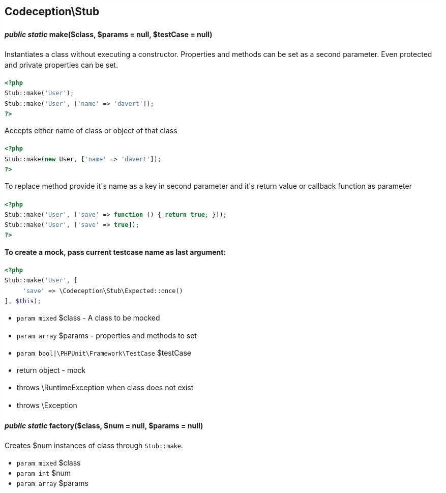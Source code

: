 
## Codeception\Stub



#### *public static* make($class, $params = null, $testCase = null) 
Instantiates a class without executing a constructor.
Properties and methods can be set as a second parameter.
Even protected and private properties can be set.

``` php
<?php
Stub::make('User');
Stub::make('User', ['name' => 'davert']);
?>
```

Accepts either name of class or object of that class

``` php
<?php
Stub::make(new User, ['name' => 'davert']);
?>
```

To replace method provide it's name as a key in second parameter
and it's return value or callback function as parameter

``` php
<?php
Stub::make('User', ['save' => function () { return true; }]);
Stub::make('User', ['save' => true]);
?>
```

**To create a mock, pass current testcase name as last argument:**

```php
<?php
Stub::make('User', [
     'save' => \Codeception\Stub\Expected::once()
], $this);
```

 * `param mixed` $class - A class to be mocked
 * `param array` $params - properties and methods to set
 * `param bool|\PHPUnit\Framework\TestCase` $testCase

 * return object - mock
 * throws \RuntimeException when class does not exist
 * throws \Exception

#### *public static* factory($class, $num = null, $params = null) 
Creates $num instances of class through `Stub::make`.

 * `param mixed` $class
 * `param int` $num
 * `param array` $params
